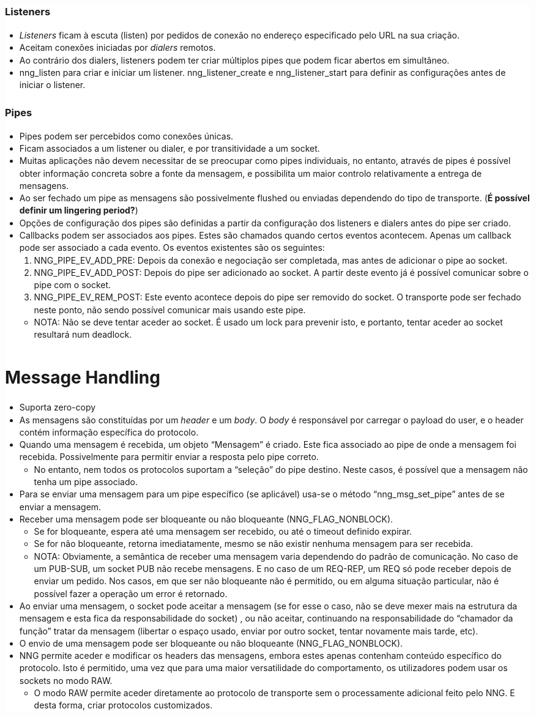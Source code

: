 
### Listeners

- *Listeners* ficam à escuta (listen) por  pedidos de conexão no endereço especificado pelo URL na sua criação.
- Aceitam conexões iniciadas por *dialers* remotos.
- Ao contrário dos dialers, listeners podem ter criar múltiplos pipes que podem ficar abertos em simultâneo.
- nng_listen para criar e iniciar um listener. nng_listener_create e nng_listener_start para definir as configurações antes de iniciar o listener.

### Pipes

- Pipes podem ser percebidos como conexões únicas.
- Ficam associados a um listener ou dialer, e por transitividade a um socket.
- Muitas aplicações não devem necessitar de se preocupar como pipes individuais, no entanto, através de pipes é possível obter informação concreta sobre a fonte da mensagem, e possibilita um maior controlo relativamente a entrega de mensagens.
- Ao ser fechado um pipe as mensagens são possivelmente flushed ou enviadas dependendo do tipo de transporte. (**É possível definir um lingering period?**)
- Opções de configuração dos pipes são definidas a partir da configuração dos listeners e dialers antes do pipe ser criado.
- Callbacks podem ser associados aos pipes. Estes são chamados quando certos eventos acontecem. Apenas um callback pode ser associado a cada evento. Os eventos existentes são os seguintes:
    1. NNG_PIPE_EV_ADD_PRE: Depois da conexão e negociação ser completada, mas antes de adicionar o pipe ao socket.
    2. NNG_PIPE_EV_ADD_POST: Depois do pipe ser adicionado ao socket. A partir deste evento já é possível comunicar sobre o pipe com o socket.
    3. NNG_PIPE_EV_REM_POST: Este evento acontece depois do pipe ser removido do socket. O transporte pode ser fechado neste ponto, não sendo possível comunicar mais usando este pipe.
    - NOTA: Não se deve tentar aceder ao socket. É usado um lock para prevenir isto, e portanto, tentar aceder ao socket resultará num deadlock.

 

# Message Handling

- Suporta zero-copy
- As mensagens são constituídas por um *header* e um *body*. O *body* é responsável por carregar o payload do user, e o header contém informação específica do protocolo.
- Quando uma mensagem é recebida, um objeto “Mensagem” é criado. Este fica associado ao pipe de onde a mensagem foi recebida. Possivelmente para permitir enviar a resposta pelo pipe correto.
    - No entanto, nem todos os protocolos suportam a “seleção” do pipe destino. Neste casos, é possível que a mensagem não tenha um pipe associado.
- Para se enviar uma mensagem para um pipe específico (se aplicável) usa-se o método “nng_msg_set_pipe” antes de se enviar a mensagem.
- Receber uma mensagem pode ser bloqueante ou não bloqueante (NNG_FLAG_NONBLOCK).
    - Se for bloqueante, espera até uma mensagem ser recebido, ou até o timeout definido expirar.
    - Se for não bloqueante, retorna imediatamente, mesmo se não existir nenhuma mensagem para ser recebida.
    - NOTA: Obviamente, a semântica de receber uma mensagem varia dependendo do padrão de comunicação. No caso de um PUB-SUB, um socket PUB não recebe mensagens. E no caso de um REQ-REP, um REQ só pode receber depois de enviar um pedido. Nos casos, em que ser não bloqueante não é permitido, ou em alguma situação particular, não é possível fazer a operação um error é retornado.
- Ao enviar uma mensagem, o socket pode aceitar a mensagem (se for esse o caso, não se deve mexer mais na estrutura da mensagem e esta fica da responsabilidade do socket) , ou não aceitar, continuando na responsabilidade do “chamador da função” tratar da mensagem (libertar o espaço usado, enviar por outro socket, tentar novamente mais tarde, etc).
- O envio de uma mensagem pode ser bloqueante ou não bloqueante (NNG_FLAG_NONBLOCK).
- NNG permite aceder e modificar os headers das mensagens, embora estes apenas contenham conteúdo específico do protocolo. Isto é permitido, uma vez que para uma maior versatilidade do comportamento, os utilizadores podem usar os sockets no modo RAW.
    - O modo RAW permite aceder diretamente ao protocolo de transporte sem o processamente adicional feito pelo NNG. E desta forma, criar protocolos customizados.
